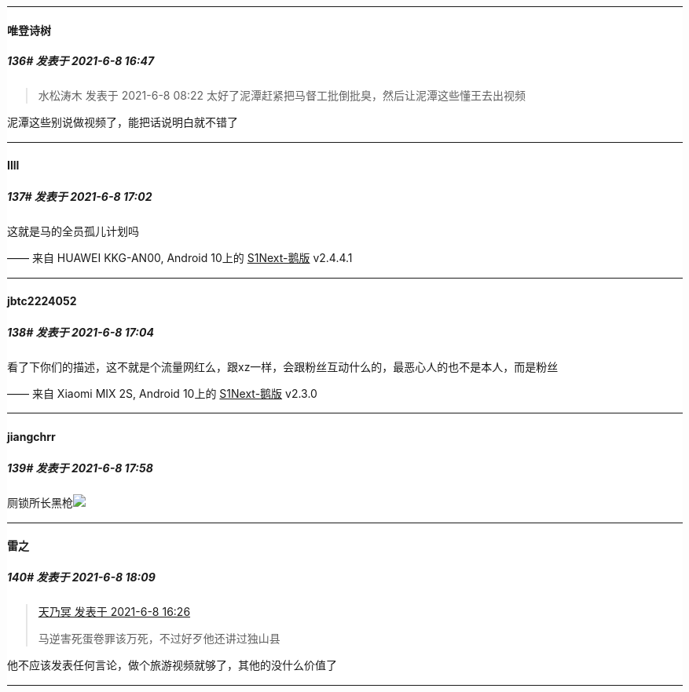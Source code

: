 
*****

####  唯登诗树  
##### 136#       发表于 2021-6-8 16:47


<blockquote>水松涛木 发表于 2021-6-8 08:22
太好了泥潭赶紧把马督工批倒批臭，然后让泥潭这些懂王去出视频</blockquote>
泥潭这些别说做视频了，能把话说明白就不错了


*****

####  Illl  
##### 137#       发表于 2021-6-8 17:02


这就是马的全员孤儿计划吗

—— 来自 HUAWEI KKG-AN00, Android 10上的 [S1Next-鹅版](https://github.com/ykrank/S1-Next/releases) v2.4.4.1


*****

####  jbtc2224052  
##### 138#       发表于 2021-6-8 17:04


看了下你们的描述，这不就是个流量网红么，跟xz一样，会跟粉丝互动什么的，最恶心人的也不是本人，而是粉丝

—— 来自 Xiaomi MIX 2S, Android 10上的 [S1Next-鹅版](https://github.com/ykrank/S1-Next/releases) v2.3.0


                                                 

*****

####  jiangchrr  
##### 139#       发表于 2021-6-8 17:58


厕锁所长黑枪<img src="https://static.saraba1st.com/image/smiley/face2017/034.png" referrerpolicy="no-referrer">


*****

####  雷之  
##### 140#       发表于 2021-6-8 18:09


<blockquote><a href="httphttps://bbs.saraba1st.com/2b/forum.php?mod=redirect&amp;goto=findpost&amp;pid=51517301&amp;ptid=2008579" target="_blank">天乃冥 发表于 2021-6-8 16:26</a>

马逆害死蛋卷罪该万死，不过好歹他还讲过独山县</blockquote>
他不应该发表任何言论，做个旅游视频就够了，其他的没什么价值了


*****
